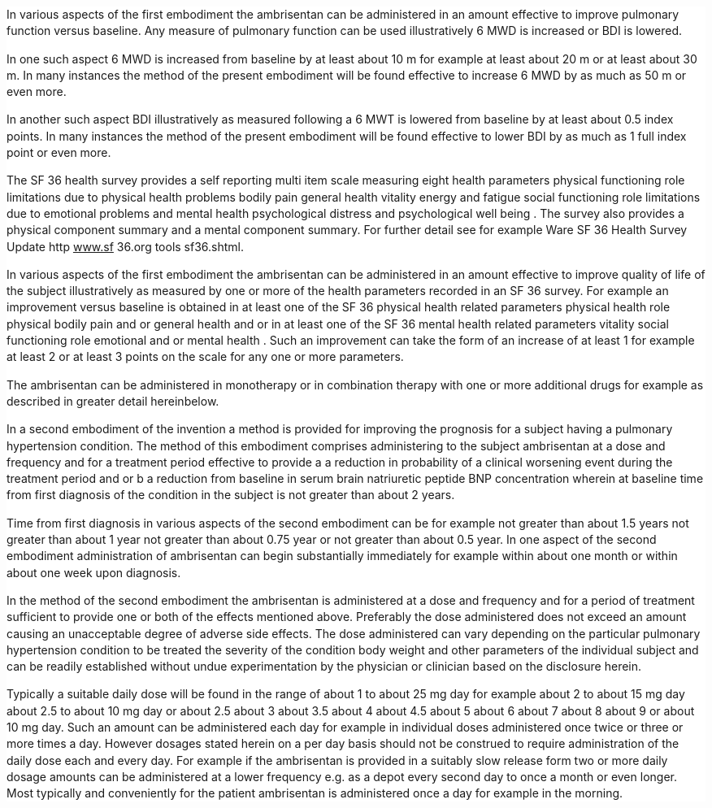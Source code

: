 In various aspects of the first embodiment the ambrisentan can be administered in an amount effective to improve pulmonary function versus baseline. Any measure of pulmonary function can be used illustratively 6 MWD is increased or BDI is lowered.

In one such aspect 6 MWD is increased from baseline by at least about 10 m for example at least about 20 m or at least about 30 m. In many instances the method of the present embodiment will be found effective to increase 6 MWD by as much as 50 m or even more.

In another such aspect BDI illustratively as measured following a 6 MWT is lowered from baseline by at least about 0.5 index points. In many instances the method of the present embodiment will be found effective to lower BDI by as much as 1 full index point or even more.

The SF 36 health survey provides a self reporting multi item scale measuring eight health parameters physical functioning role limitations due to physical health problems bodily pain general health vitality energy and fatigue social functioning role limitations due to emotional problems and mental health psychological distress and psychological well being . The survey also provides a physical component summary and a mental component summary. For further detail see for example Ware SF 36 Health Survey Update http www.sf 36.org tools sf36.shtml.

In various aspects of the first embodiment the ambrisentan can be administered in an amount effective to improve quality of life of the subject illustratively as measured by one or more of the health parameters recorded in an SF 36 survey. For example an improvement versus baseline is obtained in at least one of the SF 36 physical health related parameters physical health role physical bodily pain and or general health and or in at least one of the SF 36 mental health related parameters vitality social functioning role emotional and or mental health . Such an improvement can take the form of an increase of at least 1 for example at least 2 or at least 3 points on the scale for any one or more parameters.

The ambrisentan can be administered in monotherapy or in combination therapy with one or more additional drugs for example as described in greater detail hereinbelow.

In a second embodiment of the invention a method is provided for improving the prognosis for a subject having a pulmonary hypertension condition. The method of this embodiment comprises administering to the subject ambrisentan at a dose and frequency and for a treatment period effective to provide a a reduction in probability of a clinical worsening event during the treatment period and or b a reduction from baseline in serum brain natriuretic peptide BNP concentration wherein at baseline time from first diagnosis of the condition in the subject is not greater than about 2 years.

Time from first diagnosis in various aspects of the second embodiment can be for example not greater than about 1.5 years not greater than about 1 year not greater than about 0.75 year or not greater than about 0.5 year. In one aspect of the second embodiment administration of ambrisentan can begin substantially immediately for example within about one month or within about one week upon diagnosis.

In the method of the second embodiment the ambrisentan is administered at a dose and frequency and for a period of treatment sufficient to provide one or both of the effects mentioned above. Preferably the dose administered does not exceed an amount causing an unacceptable degree of adverse side effects. The dose administered can vary depending on the particular pulmonary hypertension condition to be treated the severity of the condition body weight and other parameters of the individual subject and can be readily established without undue experimentation by the physician or clinician based on the disclosure herein.

Typically a suitable daily dose will be found in the range of about 1 to about 25 mg day for example about 2 to about 15 mg day about 2.5 to about 10 mg day or about 2.5 about 3 about 3.5 about 4 about 4.5 about 5 about 6 about 7 about 8 about 9 or about 10 mg day. Such an amount can be administered each day for example in individual doses administered once twice or three or more times a day. However dosages stated herein on a per day basis should not be construed to require administration of the daily dose each and every day. For example if the ambrisentan is provided in a suitably slow release form two or more daily dosage amounts can be administered at a lower frequency e.g. as a depot every second day to once a month or even longer. Most typically and conveniently for the patient ambrisentan is administered once a day for example in the morning.
